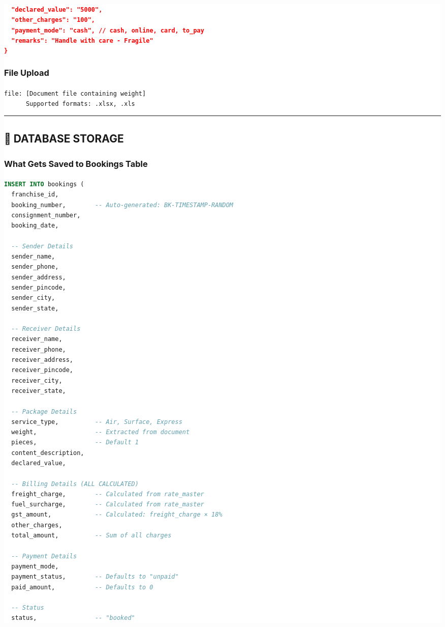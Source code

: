 ```json
  "declared_value": "5000",
  "other_charges": "100",
  "payment_mode": "cash", // cash, online, card, to_pay
  "remarks": "Handle with care - Fragile"
}
```

### File Upload

```
file: [Document file containing weight]
      Supported formats: .xlsx, .xls
```

---

## 💾 DATABASE STORAGE

### What Gets Saved to Bookings Table

```sql
INSERT INTO bookings (
  franchise_id,
  booking_number,        -- Auto-generated: BK-TIMESTAMP-RANDOM
  consignment_number,
  booking_date,

  -- Sender Details
  sender_name,
  sender_phone,
  sender_address,
  sender_pincode,
  sender_city,
  sender_state,

  -- Receiver Details
  receiver_name,
  receiver_phone,
  receiver_address,
  receiver_pincode,
  receiver_city,
  receiver_state,

  -- Package Details
  service_type,          -- Air, Surface, Express
  weight,                -- Extracted from document
  pieces,                -- Default 1
  content_description,
  declared_value,

  -- Billing Details (ALL CALCULATED)
  freight_charge,        -- Calculated from rate_master
  fuel_surcharge,        -- Calculated from rate_master
  gst_amount,            -- Calculated: freight_charge × 18%
  other_charges,
  total_amount,          -- Sum of all charges

  -- Payment Details
  payment_mode,
  payment_status,        -- Defaults to "unpaid"
  paid_amount,           -- Defaults to 0

  -- Status
  status,                -- "booked"
```